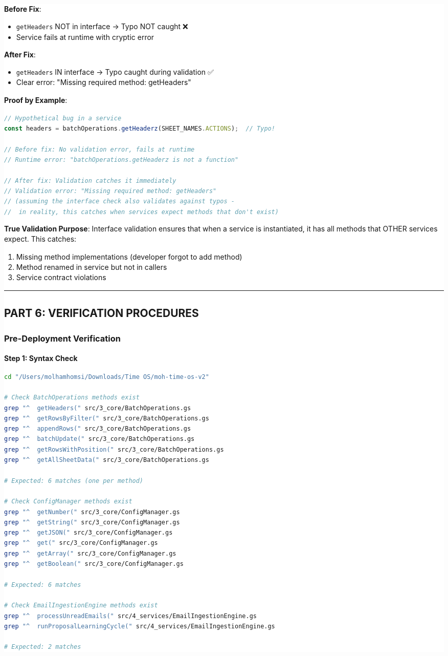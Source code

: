 **Before Fix**:
- `getHeaders` NOT in interface → Typo NOT caught ❌
- Service fails at runtime with cryptic error

**After Fix**:
- `getHeaders` IN interface → Typo caught during validation ✅
- Clear error: "Missing required method: getHeaders"

**Proof by Example**:
```javascript
// Hypothetical bug in a service
const headers = batchOperations.getHeaderz(SHEET_NAMES.ACTIONS);  // Typo!

// Before fix: No validation error, fails at runtime
// Runtime error: "batchOperations.getHeaderz is not a function"

// After fix: Validation catches it immediately
// Validation error: "Missing required method: getHeaders"
// (assuming the interface check also validates against typos -
//  in reality, this catches when services expect methods that don't exist)
```

**True Validation Purpose**:
Interface validation ensures that when a service is instantiated, it has all methods that OTHER services expect. This catches:
1. Missing method implementations (developer forgot to add method)
2. Method renamed in service but not in callers
3. Service contract violations

---

## PART 6: VERIFICATION PROCEDURES

### Pre-Deployment Verification

**Step 1: Syntax Check**
```bash
cd "/Users/molhamhomsi/Downloads/Time OS/moh-time-os-v2"

# Check BatchOperations methods exist
grep "^  getHeaders(" src/3_core/BatchOperations.gs
grep "^  getRowsByFilter(" src/3_core/BatchOperations.gs
grep "^  appendRows(" src/3_core/BatchOperations.gs
grep "^  batchUpdate(" src/3_core/BatchOperations.gs
grep "^  getRowsWithPosition(" src/3_core/BatchOperations.gs
grep "^  getAllSheetData(" src/3_core/BatchOperations.gs

# Expected: 6 matches (one per method)

# Check ConfigManager methods exist
grep "^  getNumber(" src/3_core/ConfigManager.gs
grep "^  getString(" src/3_core/ConfigManager.gs
grep "^  getJSON(" src/3_core/ConfigManager.gs
grep "^  get(" src/3_core/ConfigManager.gs
grep "^  getArray(" src/3_core/ConfigManager.gs
grep "^  getBoolean(" src/3_core/ConfigManager.gs

# Expected: 6 matches

# Check EmailIngestionEngine methods exist
grep "^  processUnreadEmails(" src/4_services/EmailIngestionEngine.gs
grep "^  runProposalLearningCycle(" src/4_services/EmailIngestionEngine.gs

# Expected: 2 matches
```
